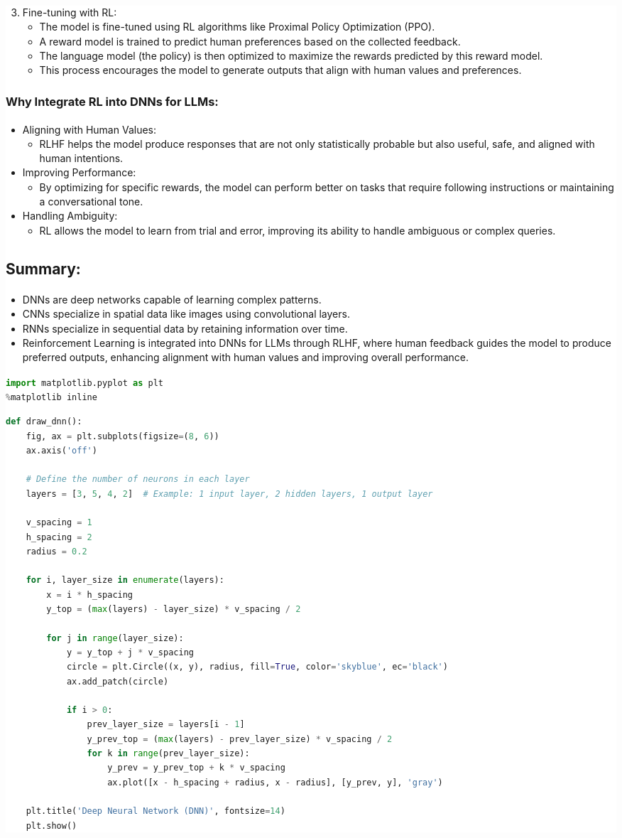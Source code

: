 3. Fine-tuning with RL:
   - The model is fine-tuned using RL algorithms like Proximal Policy Optimization (PPO).
   - A reward model is trained to predict human preferences based on the collected feedback.
   - The language model (the policy) is then optimized to maximize the rewards predicted by this reward model.
   - This process encourages the model to generate outputs that align with human values and preferences.

### Why Integrate RL into DNNs for LLMs:

- Aligning with Human Values:
  - RLHF helps the model produce responses that are not only statistically probable but also useful, safe, and aligned with human intentions.
- Improving Performance:
  - By optimizing for specific rewards, the model can perform better on tasks that require following instructions or maintaining a conversational tone.
- Handling Ambiguity:
  - RL allows the model to learn from trial and error, improving its ability to handle ambiguous or complex queries.

## Summary:

- DNNs are deep networks capable of learning complex patterns.
- CNNs specialize in spatial data like images using convolutional layers.
- RNNs specialize in sequential data by retaining information over time.
- Reinforcement Learning is integrated into DNNs for LLMs through RLHF, where human feedback guides the model to produce preferred outputs, enhancing alignment with human values and improving overall performance.


```python
import matplotlib.pyplot as plt
%matplotlib inline
```


```python
def draw_dnn():
    fig, ax = plt.subplots(figsize=(8, 6))
    ax.axis('off')

    # Define the number of neurons in each layer
    layers = [3, 5, 4, 2]  # Example: 1 input layer, 2 hidden layers, 1 output layer

    v_spacing = 1
    h_spacing = 2
    radius = 0.2

    for i, layer_size in enumerate(layers):
        x = i * h_spacing
        y_top = (max(layers) - layer_size) * v_spacing / 2

        for j in range(layer_size):
            y = y_top + j * v_spacing
            circle = plt.Circle((x, y), radius, fill=True, color='skyblue', ec='black')
            ax.add_patch(circle)

            if i > 0:
                prev_layer_size = layers[i - 1]
                y_prev_top = (max(layers) - prev_layer_size) * v_spacing / 2
                for k in range(prev_layer_size):
                    y_prev = y_prev_top + k * v_spacing
                    ax.plot([x - h_spacing + radius, x - radius], [y_prev, y], 'gray')

    plt.title('Deep Neural Network (DNN)', fontsize=14)
    plt.show()
```